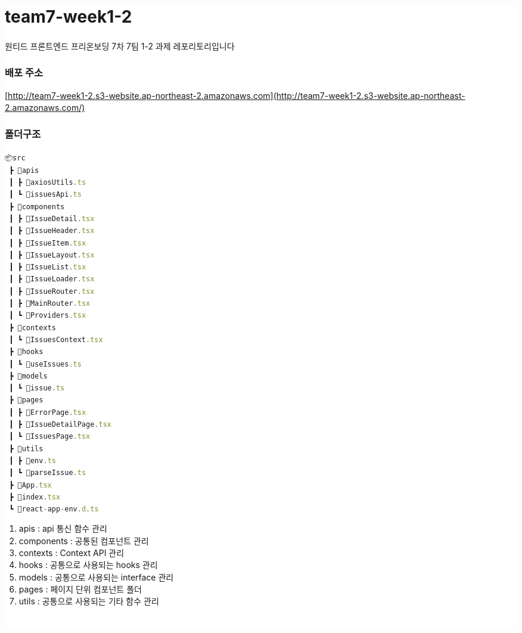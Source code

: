 # team7-week1-2

원티드 프론트엔드 프리온보딩 7차 7팀 1-2 과제 레포리토리입니다
<br />

### 배포 주소

[http://team7-week1-2.s3-website.ap-northeast-2.amazonaws.com](http://team7-week1-2.s3-website.ap-northeast-2.amazonaws.com/)
<br />

### 폴더구조

```jsx
📦src
 ┣ 📂apis
 ┃ ┣ 📜axiosUtils.ts
 ┃ ┗ 📜issuesApi.ts
 ┣ 📂components
 ┃ ┣ 📜IssueDetail.tsx
 ┃ ┣ 📜IssueHeader.tsx
 ┃ ┣ 📜IssueItem.tsx
 ┃ ┣ 📜IssueLayout.tsx
 ┃ ┣ 📜IssueList.tsx
 ┃ ┣ 📜IssueLoader.tsx
 ┃ ┣ 📜IssueRouter.tsx
 ┃ ┣ 📜MainRouter.tsx
 ┃ ┗ 📜Providers.tsx
 ┣ 📂contexts
 ┃ ┗ 📜IssuesContext.tsx
 ┣ 📂hooks
 ┃ ┗ 📜useIssues.ts
 ┣ 📂models
 ┃ ┗ 📜issue.ts
 ┣ 📂pages
 ┃ ┣ 📜ErrorPage.tsx
 ┃ ┣ 📜IssueDetailPage.tsx
 ┃ ┗ 📜IssuesPage.tsx
 ┣ 📂utils
 ┃ ┣ 📜env.ts
 ┃ ┗ 📜parseIssue.ts
 ┣ 📜App.tsx
 ┣ 📜index.tsx
 ┗ 📜react-app-env.d.ts
```

1. apis : api 통신 함수 관리
2. components : 공통된 컴포넌트 관리
3. contexts : Context API 관리
4. hooks : 공통으로 사용되는 hooks 관리
5. models : 공통으로 사용되는 interface 관리
6. pages : 페이지 단위 컴포넌트 폴더
7. utils : 공통으로 사용되는 기타 함수 관리
<br />
